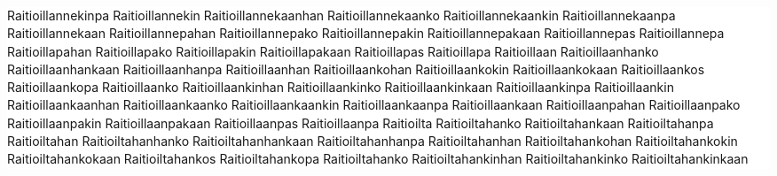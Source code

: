 Raitioillannekinpa
Raitioillannekin
Raitioillannekaanhan
Raitioillannekaanko
Raitioillannekaankin
Raitioillannekaanpa
Raitioillannekaan
Raitioillannepahan
Raitioillannepako
Raitioillannepakin
Raitioillannepakaan
Raitioillannepas
Raitioillannepa
Raitioillapahan
Raitioillapako
Raitioillapakin
Raitioillapakaan
Raitioillapas
Raitioillapa
Raitioillaan
Raitioillaanhanko
Raitioillaanhankaan
Raitioillaanhanpa
Raitioillaanhan
Raitioillaankohan
Raitioillaankokin
Raitioillaankokaan
Raitioillaankos
Raitioillaankopa
Raitioillaanko
Raitioillaankinhan
Raitioillaankinko
Raitioillaankinkaan
Raitioillaankinpa
Raitioillaankin
Raitioillaankaanhan
Raitioillaankaanko
Raitioillaankaankin
Raitioillaankaanpa
Raitioillaankaan
Raitioillaanpahan
Raitioillaanpako
Raitioillaanpakin
Raitioillaanpakaan
Raitioillaanpas
Raitioillaanpa
Raitioilta
Raitioiltahanko
Raitioiltahankaan
Raitioiltahanpa
Raitioiltahan
Raitioiltahanhanko
Raitioiltahanhankaan
Raitioiltahanhanpa
Raitioiltahanhan
Raitioiltahankohan
Raitioiltahankokin
Raitioiltahankokaan
Raitioiltahankos
Raitioiltahankopa
Raitioiltahanko
Raitioiltahankinhan
Raitioiltahankinko
Raitioiltahankinkaan